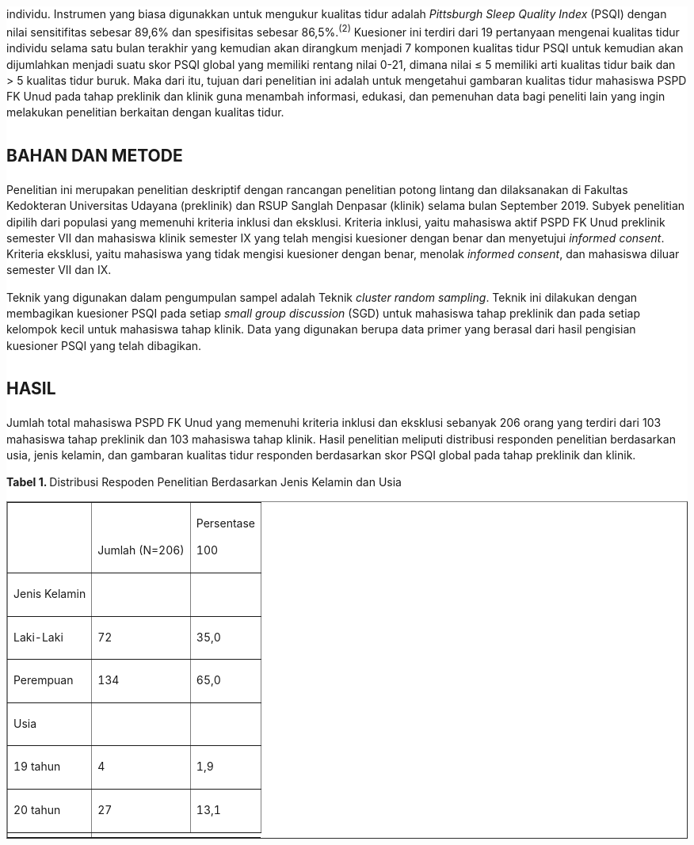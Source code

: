 <p><span class="font2">individu. Instrumen yang biasa digunakkan untuk mengukur kualitas tidur adalah </span><span class="font2" style="font-style:italic;">Pittsburgh Sleep Quality Index</span><span class="font2"> (PSQI) dengan nilai sensitifitas sebesar 89,6% dan spesifisitas sebesar 86,5%.<sup>(2)</sup> Kuesioner ini terdiri dari 19 pertanyaan mengenai kualitas tidur individu selama satu bulan terakhir yang kemudian akan dirangkum menjadi 7 komponen kualitas tidur PSQI untuk kemudian akan dijumlahkan menjadi suatu skor PSQI global yang memiliki rentang nilai 0-21, dimana nilai ≤ 5 memiliki arti kualitas tidur baik dan &gt;&nbsp;5 kualitas tidur buruk. Maka dari itu, tujuan dari penelitian ini adalah untuk mengetahui gambaran kualitas tidur mahasiswa PSPD FK Unud pada tahap preklinik dan klinik guna menambah informasi, edukasi, dan pemenuhan data bagi peneliti lain yang ingin melakukan penelitian berkaitan dengan kualitas tidur.</span></p>
<h2><a name="bookmark6"></a><span class="font2" style="font-weight:bold;"><a name="bookmark7"></a>BAHAN DAN METODE</span></h2>
<p><span class="font2">Penelitian ini merupakan penelitian deskriptif dengan rancangan penelitian potong lintang dan dilaksanakan di Fakultas Kedokteran Universitas Udayana (preklinik) dan RSUP Sanglah Denpasar (klinik) selama bulan September 2019. Subyek penelitian dipilih dari populasi yang memenuhi kriteria inklusi dan eksklusi. Kriteria inklusi, yaitu mahasiswa aktif PSPD FK Unud preklinik semester VII dan mahasiswa klinik semester IX yang telah mengisi kuesioner dengan benar dan menyetujui </span><span class="font2" style="font-style:italic;">informed consent</span><span class="font2">. Kriteria eksklusi, yaitu mahasiswa yang tidak mengisi kuesioner dengan benar, menolak </span><span class="font2" style="font-style:italic;">informed consent</span><span class="font2">, dan mahasiswa diluar semester VII dan IX.</span></p>
<p><span class="font2">Teknik yang digunakan dalam pengumpulan sampel adalah Teknik </span><span class="font2" style="font-style:italic;">cluster random sampling</span><span class="font2">. Teknik ini dilakukan dengan membagikan kuesioner PSQI pada setiap </span><span class="font2" style="font-style:italic;">small group discussion</span><span class="font2"> (SGD) untuk mahasiswa tahap preklinik dan pada setiap kelompok kecil untuk mahasiswa tahap klinik. Data yang digunakan berupa data primer yang berasal dari hasil pengisian kuesioner PSQI yang telah dibagikan.</span></p>
<h2><a name="bookmark8"></a><span class="font2" style="font-weight:bold;"><a name="bookmark9"></a>HASIL</span></h2>
<p><span class="font2">Jumlah total mahasiswa PSPD FK Unud yang memenuhi kriteria inklusi dan eksklusi sebanyak 206 orang yang terdiri dari 103 mahasiswa tahap preklinik dan 103 mahasiswa tahap klinik. Hasil penelitian meliputi distribusi responden penelitian berdasarkan usia, jenis kelamin, dan gambaran kualitas tidur responden berdasarkan skor PSQI global pada tahap preklinik dan klinik.</span></p>
<p><span class="font2" style="font-weight:bold;">Tabel 1. </span><span class="font2">Distribusi Respoden Penelitian Berdasarkan Jenis Kelamin dan Usia</span></p>
<table border="1">
<tr><td style="vertical-align:top;"></td><td style="vertical-align:bottom;">
<p><span class="font2">Jumlah (N=206)</span></p></td><td style="vertical-align:bottom;">
<p><span class="font2">Persentase</span></p>
<p><span class="font2">100</span></p></td></tr>
<tr><td style="vertical-align:middle;">
<p><span class="font2">Jenis Kelamin</span></p></td><td style="vertical-align:top;"></td><td style="vertical-align:top;"></td></tr>
<tr><td style="vertical-align:bottom;">
<p><span class="font2">Laki-Laki</span></p></td><td style="vertical-align:bottom;">
<p><span class="font2">72</span></p></td><td style="vertical-align:bottom;">
<p><span class="font2">35,0</span></p></td></tr>
<tr><td style="vertical-align:bottom;">
<p><span class="font2">Perempuan</span></p></td><td style="vertical-align:bottom;">
<p><span class="font2">134</span></p></td><td style="vertical-align:bottom;">
<p><span class="font2">65,0</span></p></td></tr>
<tr><td style="vertical-align:top;">
<p><span class="font2">Usia</span></p></td><td style="vertical-align:top;"></td><td style="vertical-align:top;"></td></tr>
<tr><td style="vertical-align:bottom;">
<p><span class="font2">19 tahun</span></p></td><td style="vertical-align:bottom;">
<p><span class="font2">4</span></p></td><td style="vertical-align:bottom;">
<p><span class="font2">1,9</span></p></td></tr>
<tr><td style="vertical-align:bottom;">
<p><span class="font2">20 tahun</span></p></td><td style="vertical-align:bottom;">
<p><span class="font2">27</span></p></td><td style="vertical-align:bottom;">
<p><span class="font2">13,1</span></p></td></tr>
<tr><td style="vertical-align:bottom;">